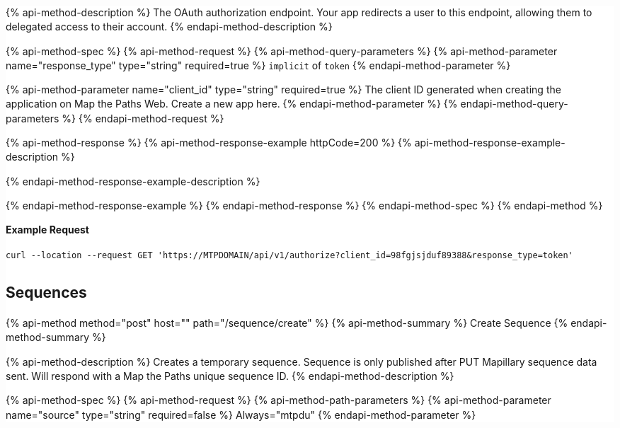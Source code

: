 {% api-method-description %}
The OAuth authorization endpoint. Your app redirects a user to this endpoint, allowing them to delegated access to their account.
{% endapi-method-description %}

{% api-method-spec %}
{% api-method-request %}
{% api-method-query-parameters %}
{% api-method-parameter name="response\_type" type="string" required=true %}
`implicit` of `token`
{% endapi-method-parameter %}

{% api-method-parameter name="client\_id" type="string" required=true %}
The client ID generated when creating the application on Map the Paths Web. Create a new app here.
{% endapi-method-parameter %}
{% endapi-method-query-parameters %}
{% endapi-method-request %}

{% api-method-response %}
{% api-method-response-example httpCode=200 %}
{% api-method-response-example-description %}

{% endapi-method-response-example-description %}

```text

```
{% endapi-method-response-example %}
{% endapi-method-response %}
{% endapi-method-spec %}
{% endapi-method %}

**Example Request**

```text
curl --location --request GET 'https://MTPDOMAIN/api/v1/authorize?client_id=98fgjsjduf89388&response_type=token'
```

## Sequences <a id="oauth"></a>

{% api-method method="post" host="" path="/sequence/create" %}
{% api-method-summary %}
Create Sequence
{% endapi-method-summary %}

{% api-method-description %}
Creates a temporary sequence. Sequence is only published after PUT Mapillary sequence data sent. Will respond with a Map the Paths unique sequence ID.
{% endapi-method-description %}

{% api-method-spec %}
{% api-method-request %}
{% api-method-path-parameters %}
{% api-method-parameter name="source" type="string" required=false %}
Always="mtpdu"
{% endapi-method-parameter %}
